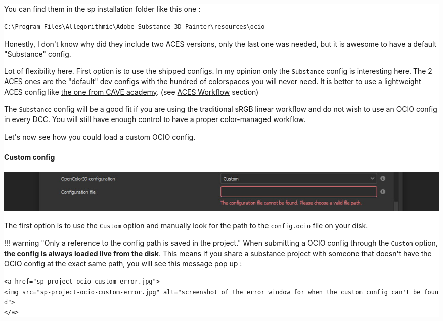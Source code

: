 You can find them in the sp installation folder like this one :

```
C:\Program Files\Allegorithmic\Adobe Substance 3D Painter\resources\ocio
```
Honestly, I don't know why did they include two ACES versions, only the last
one was needed, but it is awesome to have a default "Substance" config.

Lot of flexibility here. First option is to use the shipped configs.
In my opinion only the `Substance` config is interesting here.
The 2 ACES ones are the "default" dev configs with the hundred of
colorspaces you will never need. It is better to use a lightweight ACES
config like [the one from CAVE academy][]. 
(see [ACES Workflow](#aces-workflow) section)

The `Substance` config will be a good fit if you are using the traditional
sRGB linear workflow and do not wish to use an OCIO config in every DCC.
You will still have enough control to have a proper color-managed workflow.

Let's now see how you could load a custom OCIO config.

#### Custom config

<a href="sp-project-ocio-custom.jpg">
<img src="sp-project-ocio-custom.jpg" alt="screenshot of the new project window with the OCIO options et with a custom config.">
</a>

The first option is to use the `Custom` option and manually look for
the path to the `config.ocio` file on your disk.


!!! warning "Only a reference to the config path is saved in the project."
    When submitting a OCIO config through the `Custom` option, **the
    config is always loaded live from the disk**.
    This means if you share a substance project with
    someone that doesn't have the OCIO config at the exact same path, you will
    see this message pop up :

    <a href="sp-project-ocio-custom-error.jpg">
    <img src="sp-project-ocio-custom-error.jpg" alt="screenshot of the error window for when the custom config can't be found">
    </a>


[the one from CAVE academy]: https://caveacademy.com/product/cave-cg-animation-aces-ocio-config/
[Emmanuel-Xuân Dubois]: https://www.artstation.com/ashimara